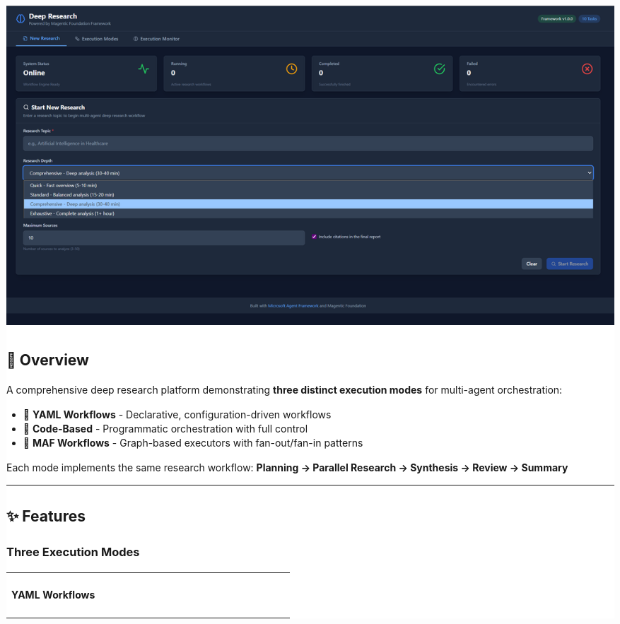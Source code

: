 ![Deep Research Homepage](docs/images/homepage.png)

## 🎯 Overview

A comprehensive deep research platform demonstrating **three distinct execution modes** for multi-agent orchestration:

- 🔷 **YAML Workflows** - Declarative, configuration-driven workflows
- 🔶 **Code-Based** - Programmatic orchestration with full control
- 🔸 **MAF Workflows** - Graph-based executors with fan-out/fan-in patterns

Each mode implements the same research workflow: **Planning → Parallel Research → Synthesis → Review → Summary**

---

## ✨ Features

### Three Execution Modes

<table>
<tr>
<td width="33%">

#### YAML Workflows